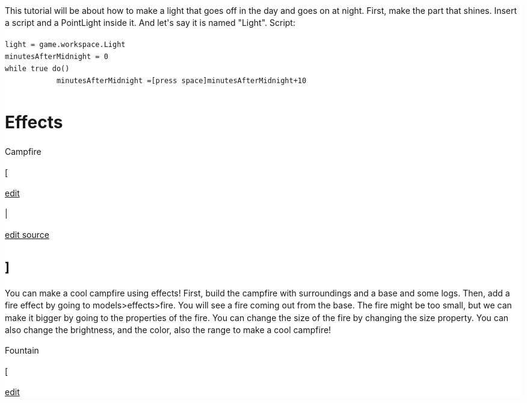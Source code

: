  This tutorial will be about how to make a light that goes off in the day and goes on at night. First, make the part that shines. Insert a script and a PointLight inside it. And let's say it is named "Light". Script:
 



```
light = game.workspace.Light
minutesAfterMidnight = 0
while true do()
            minutesAfterMidnight =[press space]minutesAfterMidnight+10

```


  










 Effects
==========




 Campfire
 


 [
 
[edit](/w/index.php?title=Roblox_Studio_Tutorials/Effects&veaction=edit&section=T-1 "Edit section: Campfire") 

 |
 
[edit source](/w/index.php?title=Roblox_Studio_Tutorials/Effects&action=edit&section=T-1 "Edit section: Campfire") 

 ]
-----------------------------------------------------------------------------------------------------------------------------------------------------------------------------------------------------------------------------------------------------------------



 You can make a cool campfire using effects! First, build the campfire with surroundings and a base and some logs. Then, add a fire effect by going to models>effects>fire. You will see a fire coming out from the base. The fire might be too small, but we can make it bigger by going to the properties of the fire. You can change the size of the fire by changing the size property. You can also change the brightness, and the color, also the range to make a cool campfire!
 




 Fountain
 


 [
 
[edit](/w/index.php?title=Roblox_Studio_Tutorials/Effects&veaction=edit&section=T-2 "Edit section: Fountain") 
